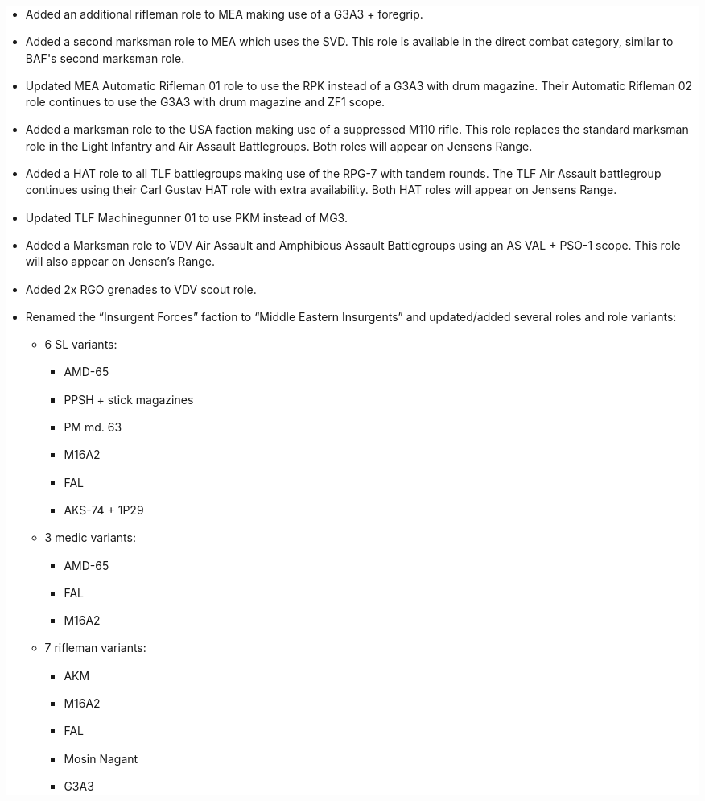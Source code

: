 - Added an additional rifleman role to MEA making use of a G3A3 + foregrip.  
    
- Added a second marksman role to MEA which uses the SVD. This role is available in the direct combat category, similar to BAF's second marksman role.  
    
- Updated MEA Automatic Rifleman 01 role to use the RPK instead of a G3A3 with drum magazine. Their Automatic Rifleman 02 role continues to use the G3A3 with drum magazine and ZF1 scope.  
    
- Added a marksman role to the USA faction making use of a suppressed M110 rifle. This role replaces the standard marksman role in the Light Infantry and Air Assault Battlegroups. Both roles will appear on Jensens Range.  
    
- Added a HAT role to all TLF battlegroups making use of the RPG-7 with tandem rounds. The TLF Air Assault battlegroup continues using their Carl Gustav HAT role with extra availability. Both HAT roles will appear on Jensens Range.  
    
- Updated TLF Machinegunner 01 to use PKM instead of MG3.  
    
- Added a Marksman role to VDV Air Assault and Amphibious Assault Battlegroups using an AS VAL + PSO-1 scope. This role will also appear on Jensen’s Range.  
    
- Added 2x RGO grenades to VDV scout role.  
    
- Renamed the “Insurgent Forces” faction to “Middle Eastern Insurgents” and updated/added several roles and role variants:  
      
    
    - 6 SL variants:  
        
        - AMD-65  
            
        - PPSH + stick magazines  
            
        - PM md. 63  
            
        - M16A2  
            
        - FAL  
            
        - AKS-74 + 1P29
        
          
        
    - 3 medic variants:  
        
        - AMD-65  
            
        - FAL  
            
        - M16A2  
            
        
          
        
    - 7 rifleman variants:  
        
        - AKM  
            
        - M16A2  
            
        - FAL  
            
        - Mosin Nagant  
            
        - G3A3  
            